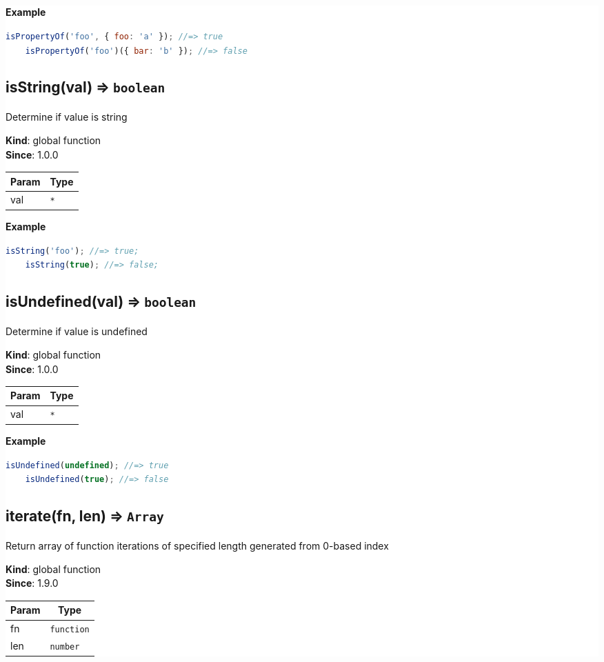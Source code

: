 **Example**  
```js
isPropertyOf('foo', { foo: 'a' }); //=> true
    isPropertyOf('foo')({ bar: 'b' }); //=> false
```
<a name="isString"></a>

## isString(val) ⇒ <code>boolean</code>
Determine if value is string

**Kind**: global function  
**Since**: 1.0.0  

| Param | Type |
| --- | --- |
| val | <code>\*</code> | 

**Example**  
```js
isString('foo'); //=> true;
    isString(true); //=> false;
```
<a name="isUndefined"></a>

## isUndefined(val) ⇒ <code>boolean</code>
Determine if value is undefined

**Kind**: global function  
**Since**: 1.0.0  

| Param | Type |
| --- | --- |
| val | <code>\*</code> | 

**Example**  
```js
isUndefined(undefined); //=> true
    isUndefined(true); //=> false
```
<a name="iterate"></a>

## iterate(fn, len) ⇒ <code>Array</code>
Return array of function iterations of specified length generated from 0-based index

**Kind**: global function  
**Since**: 1.9.0  

| Param | Type |
| --- | --- |
| fn | <code>function</code> | 
| len | <code>number</code> | 
